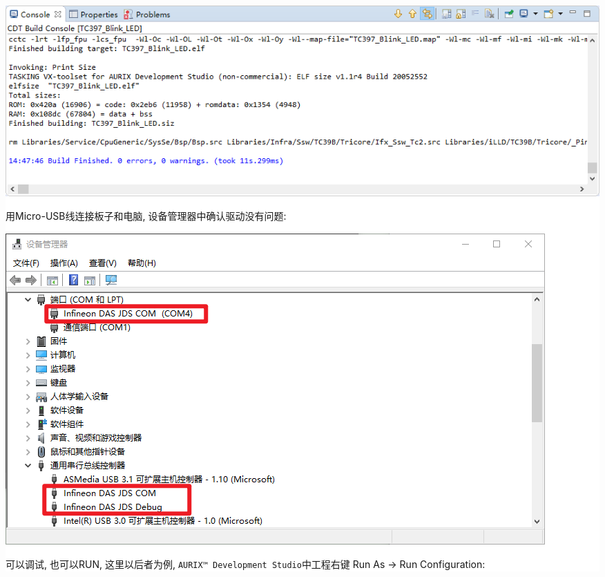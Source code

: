 ![console](Assets/Snipaste_2020-10-26_14-48-33.png)

用Micro-USB线连接板子和电脑, 设备管理器中确认驱动没有问题:  

![device](Assets/Snipaste_2020-10-26_14-50-29.png)

可以调试, 也可以RUN, 这里以后者为例, `AURIX™ Development Studio`中工程右键 Run As -> Run Configuration:  
